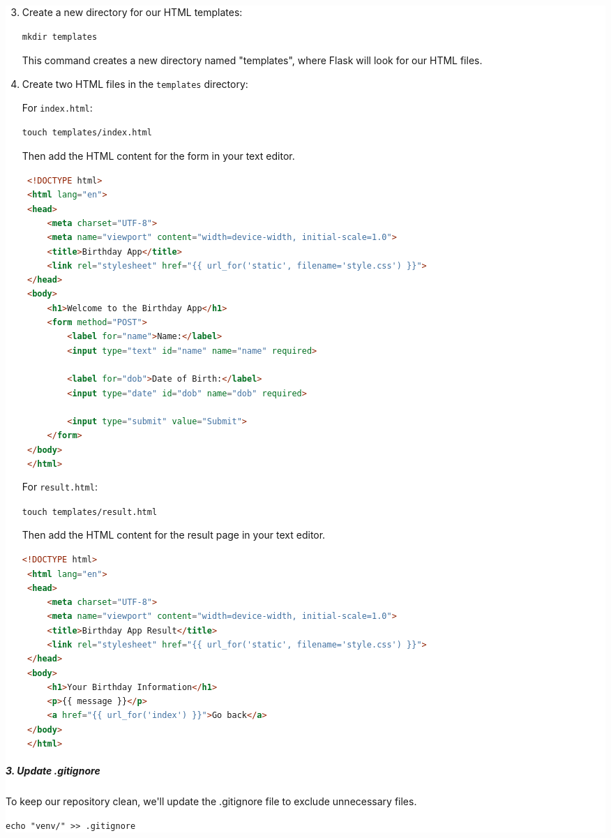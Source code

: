 3. Create a new directory for our HTML templates:
   ```
   mkdir templates
   ```
   This command creates a new directory named "templates", where Flask will look for our HTML files.

4. Create two HTML files in the `templates` directory:

   For `index.html`:
   ```
   touch templates/index.html
   ```
   Then add the HTML content for the form in your text editor.
   ```html
    <!DOCTYPE html>
    <html lang="en">
    <head>
        <meta charset="UTF-8">
        <meta name="viewport" content="width=device-width, initial-scale=1.0">
        <title>Birthday App</title>
        <link rel="stylesheet" href="{{ url_for('static', filename='style.css') }}">
    </head>
    <body>
        <h1>Welcome to the Birthday App</h1>
        <form method="POST">
            <label for="name">Name:</label>
            <input type="text" id="name" name="name" required>
            
            <label for="dob">Date of Birth:</label>
            <input type="date" id="dob" name="dob" required>
            
            <input type="submit" value="Submit">
        </form>
    </body>
    </html>
    ```

   For `result.html`:
   ```
   touch templates/result.html
   ```
   Then add the HTML content for the result page in your text editor.
   ```html
   <!DOCTYPE html>
    <html lang="en">
    <head>
        <meta charset="UTF-8">
        <meta name="viewport" content="width=device-width, initial-scale=1.0">
        <title>Birthday App Result</title>
        <link rel="stylesheet" href="{{ url_for('static', filename='style.css') }}">
    </head>
    <body>
        <h1>Your Birthday Information</h1>
        <p>{{ message }}</p>
        <a href="{{ url_for('index') }}">Go back</a>
    </body>
    </html>
    ```


##### 3. Update .gitignore

To keep our repository clean, we'll update the .gitignore file to exclude unnecessary files.

```
echo "venv/" >> .gitignore